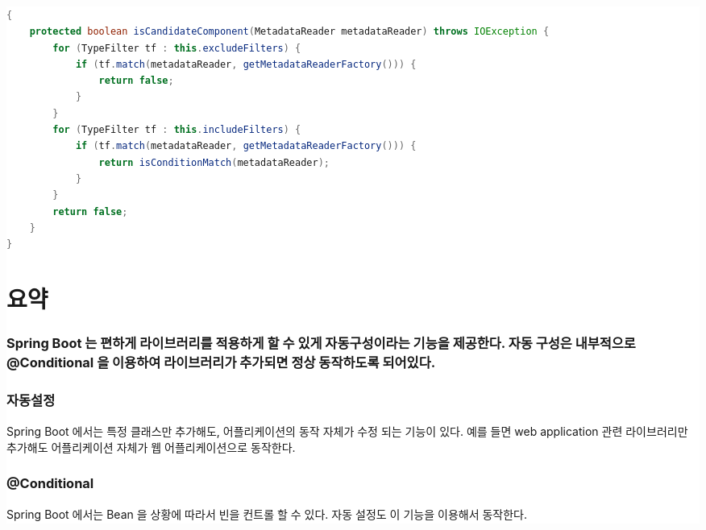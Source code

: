 ```java
{
	protected boolean isCandidateComponent(MetadataReader metadataReader) throws IOException {
		for (TypeFilter tf : this.excludeFilters) {
			if (tf.match(metadataReader, getMetadataReaderFactory())) {
				return false;
			}
		}
		for (TypeFilter tf : this.includeFilters) {
			if (tf.match(metadataReader, getMetadataReaderFactory())) {
				return isConditionMatch(metadataReader);
			}
		}
		return false;
	}
}
```

# 요약

### Spring Boot 는 편하게 라이브러리를 적용하게 할 수 있게 자동구성이라는 기능을 제공한다. 자동 구성은 내부적으로 @Conditional 을 이용하여 라이브러리가 추가되면 정상 동작하도록 되어있다.

### 자동설정

Spring Boot 에서는 특정 클래스만 추가해도, 어플리케이션의 동작 자체가 수정 되는 기능이 있다. 예를 들면 web application 관련 라이브러리만 추가해도 어플리케이션 자체가 웹 어플리케이션으로 동작한다.

### @Conditional

Spring Boot 에서는 Bean 을 상황에 따라서 빈을 컨트롤 할 수 있다. 자동 설정도 이 기능을 이용해서 동작한다.